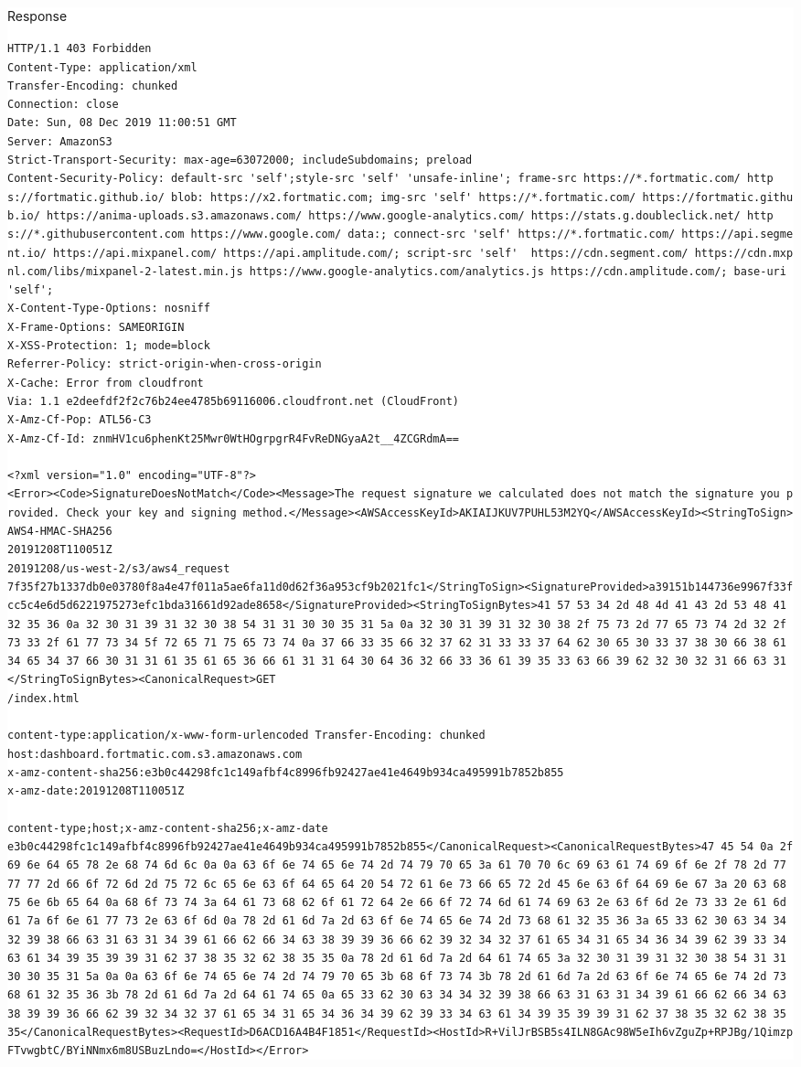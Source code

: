 Response

```
HTTP/1.1 403 Forbidden
Content-Type: application/xml
Transfer-Encoding: chunked
Connection: close
Date: Sun, 08 Dec 2019 11:00:51 GMT
Server: AmazonS3
Strict-Transport-Security: max-age=63072000; includeSubdomains; preload
Content-Security-Policy: default-src 'self';style-src 'self' 'unsafe-inline'; frame-src https://*.fortmatic.com/ https://fortmatic.github.io/ blob: https://x2.fortmatic.com; img-src 'self' https://*.fortmatic.com/ https://fortmatic.github.io/ https://anima-uploads.s3.amazonaws.com/ https://www.google-analytics.com/ https://stats.g.doubleclick.net/ https://*.githubusercontent.com https://www.google.com/ data:; connect-src 'self' https://*.fortmatic.com/ https://api.segment.io/ https://api.mixpanel.com/ https://api.amplitude.com/; script-src 'self'  https://cdn.segment.com/ https://cdn.mxpnl.com/libs/mixpanel-2-latest.min.js https://www.google-analytics.com/analytics.js https://cdn.amplitude.com/; base-uri 'self';
X-Content-Type-Options: nosniff
X-Frame-Options: SAMEORIGIN
X-XSS-Protection: 1; mode=block
Referrer-Policy: strict-origin-when-cross-origin
X-Cache: Error from cloudfront
Via: 1.1 e2deefdf2f2c76b24ee4785b69116006.cloudfront.net (CloudFront)
X-Amz-Cf-Pop: ATL56-C3
X-Amz-Cf-Id: znmHV1cu6phenKt25Mwr0WtHOgrpgrR4FvReDNGyaA2t__4ZCGRdmA==

<?xml version="1.0" encoding="UTF-8"?>
<Error><Code>SignatureDoesNotMatch</Code><Message>The request signature we calculated does not match the signature you provided. Check your key and signing method.</Message><AWSAccessKeyId>AKIAIJKUV7PUHL53M2YQ</AWSAccessKeyId><StringToSign>AWS4-HMAC-SHA256
20191208T110051Z
20191208/us-west-2/s3/aws4_request
7f35f27b1337db0e03780f8a4e47f011a5ae6fa11d0d62f36a953cf9b2021fc1</StringToSign><SignatureProvided>a39151b144736e9967f33fcc5c4e6d5d6221975273efc1bda31661d92ade8658</SignatureProvided><StringToSignBytes>41 57 53 34 2d 48 4d 41 43 2d 53 48 41 32 35 36 0a 32 30 31 39 31 32 30 38 54 31 31 30 30 35 31 5a 0a 32 30 31 39 31 32 30 38 2f 75 73 2d 77 65 73 74 2d 32 2f 73 33 2f 61 77 73 34 5f 72 65 71 75 65 73 74 0a 37 66 33 35 66 32 37 62 31 33 33 37 64 62 30 65 30 33 37 38 30 66 38 61 34 65 34 37 66 30 31 31 61 35 61 65 36 66 61 31 31 64 30 64 36 32 66 33 36 61 39 35 33 63 66 39 62 32 30 32 31 66 63 31</StringToSignBytes><CanonicalRequest>GET
/index.html

content-type:application/x-www-form-urlencoded Transfer-Encoding: chunked
host:dashboard.fortmatic.com.s3.amazonaws.com
x-amz-content-sha256:e3b0c44298fc1c149afbf4c8996fb92427ae41e4649b934ca495991b7852b855
x-amz-date:20191208T110051Z

content-type;host;x-amz-content-sha256;x-amz-date
e3b0c44298fc1c149afbf4c8996fb92427ae41e4649b934ca495991b7852b855</CanonicalRequest><CanonicalRequestBytes>47 45 54 0a 2f 69 6e 64 65 78 2e 68 74 6d 6c 0a 0a 63 6f 6e 74 65 6e 74 2d 74 79 70 65 3a 61 70 70 6c 69 63 61 74 69 6f 6e 2f 78 2d 77 77 77 2d 66 6f 72 6d 2d 75 72 6c 65 6e 63 6f 64 65 64 20 54 72 61 6e 73 66 65 72 2d 45 6e 63 6f 64 69 6e 67 3a 20 63 68 75 6e 6b 65 64 0a 68 6f 73 74 3a 64 61 73 68 62 6f 61 72 64 2e 66 6f 72 74 6d 61 74 69 63 2e 63 6f 6d 2e 73 33 2e 61 6d 61 7a 6f 6e 61 77 73 2e 63 6f 6d 0a 78 2d 61 6d 7a 2d 63 6f 6e 74 65 6e 74 2d 73 68 61 32 35 36 3a 65 33 62 30 63 34 34 32 39 38 66 63 31 63 31 34 39 61 66 62 66 34 63 38 39 39 36 66 62 39 32 34 32 37 61 65 34 31 65 34 36 34 39 62 39 33 34 63 61 34 39 35 39 39 31 62 37 38 35 32 62 38 35 35 0a 78 2d 61 6d 7a 2d 64 61 74 65 3a 32 30 31 39 31 32 30 38 54 31 31 30 30 35 31 5a 0a 0a 63 6f 6e 74 65 6e 74 2d 74 79 70 65 3b 68 6f 73 74 3b 78 2d 61 6d 7a 2d 63 6f 6e 74 65 6e 74 2d 73 68 61 32 35 36 3b 78 2d 61 6d 7a 2d 64 61 74 65 0a 65 33 62 30 63 34 34 32 39 38 66 63 31 63 31 34 39 61 66 62 66 34 63 38 39 39 36 66 62 39 32 34 32 37 61 65 34 31 65 34 36 34 39 62 39 33 34 63 61 34 39 35 39 39 31 62 37 38 35 32 62 38 35 35</CanonicalRequestBytes><RequestId>D6ACD16A4B4F1851</RequestId><HostId>R+VilJrBSB5s4ILN8GAc98W5eIh6vZguZp+RPJBg/1QimzpFTvwgbtC/BYiNNmx6m8USBuzLndo=</HostId></Error>
```
